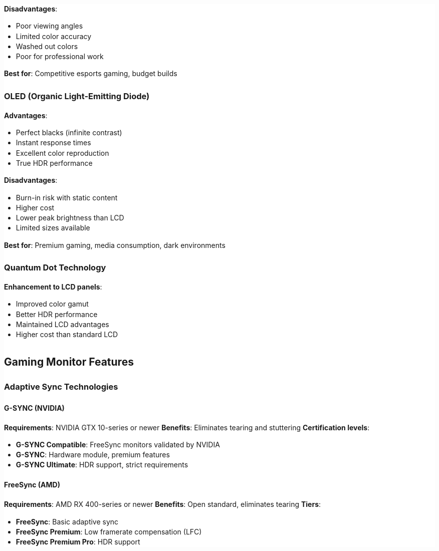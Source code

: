 **Disadvantages**:
- Poor viewing angles
- Limited color accuracy
- Washed out colors
- Poor for professional work

**Best for**: Competitive esports gaming, budget builds

### OLED (Organic Light-Emitting Diode)

**Advantages**:
- Perfect blacks (infinite contrast)
- Instant response times
- Excellent color reproduction
- True HDR performance

**Disadvantages**:
- Burn-in risk with static content
- Higher cost
- Lower peak brightness than LCD
- Limited sizes available

**Best for**: Premium gaming, media consumption, dark environments

### Quantum Dot Technology

**Enhancement to LCD panels**:
- Improved color gamut
- Better HDR performance
- Maintained LCD advantages
- Higher cost than standard LCD

## Gaming Monitor Features

### Adaptive Sync Technologies

#### G-SYNC (NVIDIA)
**Requirements**: NVIDIA GTX 10-series or newer
**Benefits**: Eliminates tearing and stuttering
**Certification levels**:
- **G-SYNC Compatible**: FreeSync monitors validated by NVIDIA
- **G-SYNC**: Hardware module, premium features
- **G-SYNC Ultimate**: HDR support, strict requirements

#### FreeSync (AMD)
**Requirements**: AMD RX 400-series or newer
**Benefits**: Open standard, eliminates tearing
**Tiers**:
- **FreeSync**: Basic adaptive sync
- **FreeSync Premium**: Low framerate compensation (LFC)
- **FreeSync Premium Pro**: HDR support
